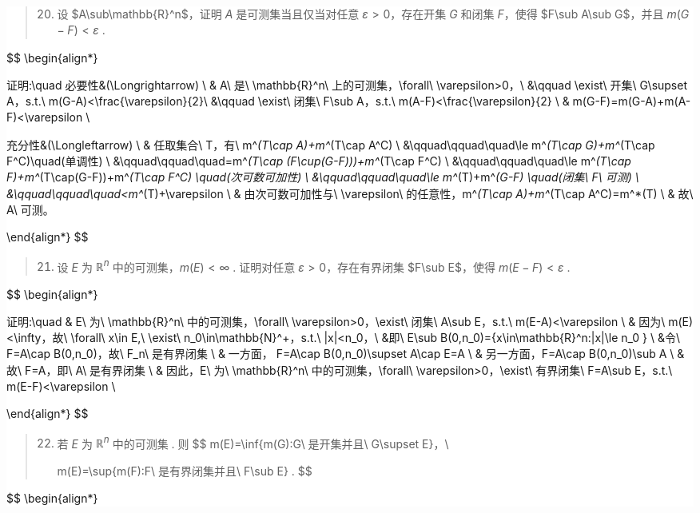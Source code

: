 > 20. 设 $A\sub\mathbb{R}^n$，证明 $A$ 是可测集当且仅当对任意 $\varepsilon>0$，存在开集 $G$ 和闭集 $F$，使得 $F\sub A\sub G$，并且 $m(G-F)<\varepsilon$ .

$$
\begin{align*}

证明:\quad 必要性&(\Longrightarrow) \\
& A\ 是\ \mathbb{R}^n\ 上的可测集，\forall\ \varepsilon>0，\\
&\qquad \exist\ 开集\ G\supset A，s.t.\ m(G-A)<\frac{\varepsilon}{2}\\
&\qquad \exist\ 闭集\ F\sub A，s.t.\ m(A-F)<\frac{\varepsilon}{2}  \\
& m(G-F)=m(G-A)+m(A-F)<\varepsilon \\

充分性&(\Longleftarrow) \\
& 任取集合\ T，有\ m^*(T\cap A)+m^*(T\cap A^C) \\
&\qquad\qquad\quad\le m^*(T\cap G)+m^*(T\cap F^C)\quad(单调性) \\
&\qquad\qquad\quad=m^*(T\cap (F\cup(G-F)))+m^*(T\cap F^C) \\
&\qquad\qquad\quad\le m^*(T\cap F)+m^*(T\cap(G-F))+m^*(T\cap F^C) \quad(次可数可加性) \\
&\qquad\qquad\quad\le m^*(T)+m^*(G-F) \quad(闭集\ F\ 可测) \\
&\qquad\qquad\quad<m^*(T)+\varepsilon \\
& 由次可数可加性与\ \varepsilon\ 的任意性，m^*(T\cap A)+m^*(T\cap A^C)=m^*(T) \\
& 故\ A\ 可测。

\end{align*}
$$

<div style="page-break-after:always"></div>

> 21. 设 $E$ 为 $\mathbb{R}^n$ 中的可测集，$m(E)<\infty$ . 证明对任意 $\varepsilon>0$，存在有界闭集 $F\sub E$，使得 $m(E-F)<\varepsilon$ .

$$
\begin{align*}

证明:\quad & E\ 为\ \mathbb{R}^n\ 中的可测集，\forall\ \varepsilon>0，\exist\ 闭集\ A\sub E，s.t.\ m(E-A)<\varepsilon  \\
& 因为\ m(E)<\infty，故\ \forall\ x\in E,\ \exist\ n_0\in\mathbb{N}^+，s.t.\ |x|<n_0，\\
&即\ E\sub B(0,n_0)=\{x\in\mathbb{R}^n:|x|\le n_0 \} \\
&令\ F=A\cap B(0,n_0)，故\ F_n\ 是有界闭集 \\
& 一方面， F=A\cap B(0,n_0)\supset A\cap E=A \\
& 另一方面，F=A\cap B(0,n_0)\sub A \\
& 故\ F=A，即\ A\ 是有界闭集 \\
& 因此，E\ 为\ \mathbb{R}^n\ 中的可测集，\forall\ \varepsilon>0，\exist\ 有界闭集\ F=A\sub E，s.t.\ m(E-F)<\varepsilon \\

\end{align*}
$$



> 22. 若 $E$ 为 $\mathbb{R}^{n}$ 中的可测集 . 则 
>     $$
>     m(E)=\inf\{m(G):G\ 是开集并且\ G\supset E\}，\\
>     
>     m(E)=\sup\{m(F):F\ 是有界闭集并且\ F\sub E\} .
>     $$

$$
\begin{align*}
